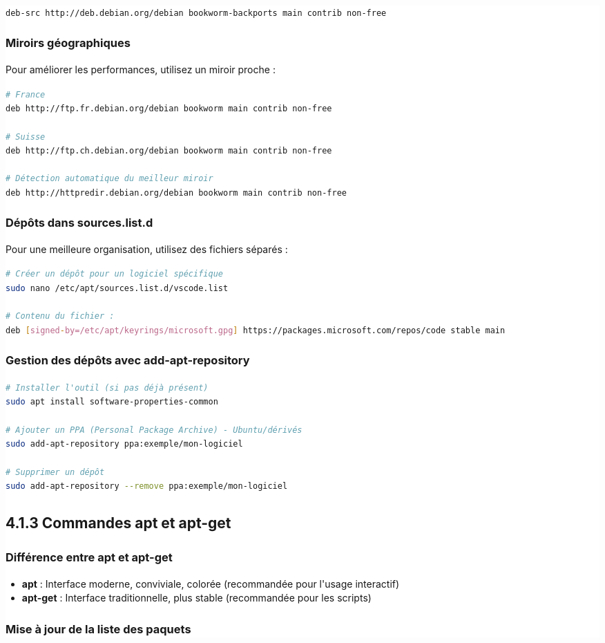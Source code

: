 ```bash
deb-src http://deb.debian.org/debian bookworm-backports main contrib non-free
```

### Miroirs géographiques

Pour améliorer les performances, utilisez un miroir proche :

```bash
# France
deb http://ftp.fr.debian.org/debian bookworm main contrib non-free

# Suisse
deb http://ftp.ch.debian.org/debian bookworm main contrib non-free

# Détection automatique du meilleur miroir
deb http://httpredir.debian.org/debian bookworm main contrib non-free
```

### Dépôts dans sources.list.d

Pour une meilleure organisation, utilisez des fichiers séparés :

```bash
# Créer un dépôt pour un logiciel spécifique
sudo nano /etc/apt/sources.list.d/vscode.list

# Contenu du fichier :
deb [signed-by=/etc/apt/keyrings/microsoft.gpg] https://packages.microsoft.com/repos/code stable main
```

### Gestion des dépôts avec add-apt-repository

```bash
# Installer l'outil (si pas déjà présent)
sudo apt install software-properties-common

# Ajouter un PPA (Personal Package Archive) - Ubuntu/dérivés
sudo add-apt-repository ppa:exemple/mon-logiciel

# Supprimer un dépôt
sudo add-apt-repository --remove ppa:exemple/mon-logiciel
```

## 4.1.3 Commandes apt et apt-get

### Différence entre apt et apt-get

- **apt** : Interface moderne, conviviale, colorée (recommandée pour l'usage interactif)
- **apt-get** : Interface traditionnelle, plus stable (recommandée pour les scripts)

### Mise à jour de la liste des paquets
